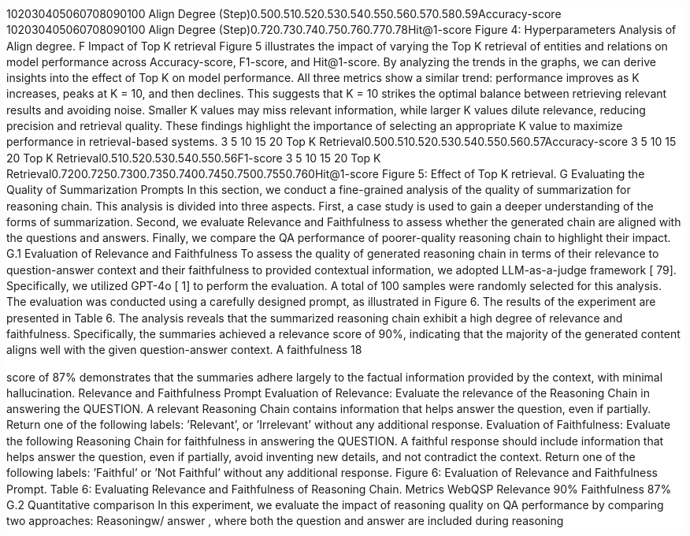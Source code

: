 102030405060708090100
Align Degree (Step)0.500.510.520.530.540.550.560.570.580.59Accuracy-score
102030405060708090100
Align Degree (Step)0.720.730.740.750.760.770.78Hit@1-score
Figure 4: Hyperparameters Analysis of Align degree.
F Impact of Top K retrieval
Figure 5 illustrates the impact of varying the Top K retrieval of entities and relations on model
performance across Accuracy-score, F1-score, and Hit@1-score. By analyzing the trends in the
graphs, we can derive insights into the effect of Top K on model performance. All three metrics
show a similar trend: performance improves as K increases, peaks at K = 10, and then declines. This
suggests that K = 10 strikes the optimal balance between retrieving relevant results and avoiding noise.
Smaller K values may miss relevant information, while larger K values dilute relevance, reducing
precision and retrieval quality. These findings highlight the importance of selecting an appropriate K
value to maximize performance in retrieval-based systems.
3 5 10 15 20
Top K Retrieval0.500.510.520.530.540.550.560.57Accuracy-score
3 5 10 15 20
Top K Retrieval0.510.520.530.540.550.56F1-score
3 5 10 15 20
Top K Retrieval0.7200.7250.7300.7350.7400.7450.7500.7550.760Hit@1-score
Figure 5: Effect of Top K retrieval.
G Evaluating the Quality of Summarization Prompts
In this section, we conduct a fine-grained analysis of the quality of summarization for reasoning chain.
This analysis is divided into three aspects. First, a case study is used to gain a deeper understanding
of the forms of summarization. Second, we evaluate Relevance and Faithfulness to assess whether the
generated chain are aligned with the questions and answers. Finally, we compare the QA performance
of poorer-quality reasoning chain to highlight their impact.
G.1 Evaluation of Relevance and Faithfulness
To assess the quality of generated reasoning chain in terms of their relevance to question-answer
context and their faithfulness to provided contextual information, we adopted LLM-as-a-judge
framework [ 79]. Specifically, we utilized GPT-4o [ 1] to perform the evaluation. A total of 100
samples were randomly selected for this analysis. The evaluation was conducted using a carefully
designed prompt, as illustrated in Figure 6. The results of the experiment are presented in Table 6.
The analysis reveals that the summarized reasoning chain exhibit a high degree of relevance and
faithfulness. Specifically, the summaries achieved a relevance score of 90%, indicating that the
majority of the generated content aligns well with the given question-answer context. A faithfulness
18

score of 87% demonstrates that the summaries adhere largely to the factual information provided by
the context, with minimal hallucination.
Relevance and Faithfulness Prompt
Evaluation of Relevance:
Evaluate the relevance of the Reasoning Chain in answering the QUESTION. A relevant
Reasoning Chain contains information that helps answer the question, even if partially. Return
one of the following labels: ’Relevant’, or ’Irrelevant’ without any additional response.
Evaluation of Faithfulness:
Evaluate the following Reasoning Chain for faithfulness in answering the QUESTION. A
faithful response should include information that helps answer the question, even if partially,
avoid inventing new details, and not contradict the context. Return one of the following labels:
’Faithful’ or ’Not Faithful’ without any additional response.
Figure 6: Evaluation of Relevance and Faithfulness Prompt.
Table 6: Evaluating Relevance and Faithfulness of Reasoning Chain.
Metrics WebQSP
Relevance 90%
Faithfulness 87%
G.2 Quantitative comparison
In this experiment, we evaluate the impact of reasoning quality on QA performance by comparing two
approaches: Reasoningw/ answer , where both the question and answer are included during reasoning